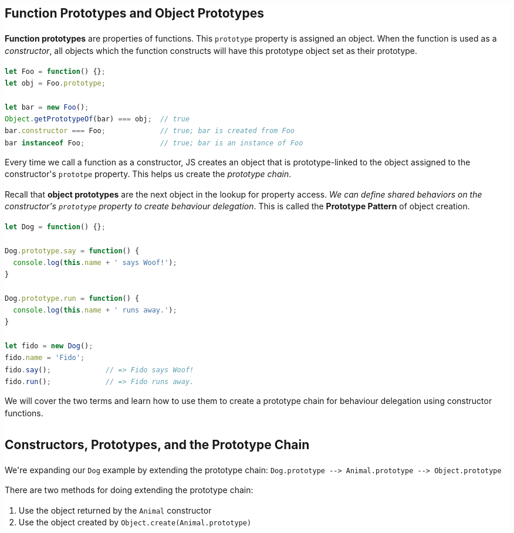 
## Function Prototypes and Object Prototypes 

**Function prototypes** are properties of functions. This `prototype` property is assigned an object. When the function is used as a *constructor*, all objects which the function constructs will have this prototype object set as their prototype.

``` js
let Foo = function() {};
let obj = Foo.prototype;

let bar = new Foo();
Object.getPrototypeOf(bar) === obj;  // true
bar.constructor === Foo;             // true; bar is created from Foo
bar instanceof Foo;                  // true; bar is an instance of Foo
```

Every time we call a function as a constructor, JS creates an object that is prototype-linked to the object assigned to the constructor's `prototpe` property. This helps us create the *prototype chain*.

Recall that **object prototypes** are the next object in the lookup for property access. *We can define shared behaviors on the constructor's `prototype` property to create behaviour delegation*. This is called the **Prototype Pattern** of object creation.

``` js
let Dog = function() {};

Dog.prototype.say = function() {
  console.log(this.name + ' says Woof!');
}

Dog.prototype.run = function() {
  console.log(this.name + ' runs away.');
}

let fido = new Dog();
fido.name = 'Fido';
fido.say();             // => Fido says Woof!
fido.run();             // => Fido runs away.
```

We will cover the two terms and learn how to use them to create a prototype chain for behaviour delegation using constructor functions.


## Constructors, Prototypes, and the Prototype Chain

We're expanding our `Dog` example by extending the prototype chain:
`Dog.prototype --> Animal.prototype --> Object.prototype`

There are two methods for doing extending the prototype chain:
1) Use the object returned by the `Animal` constructor
2) Use the object created by `Object.create(Animal.prototype)`
